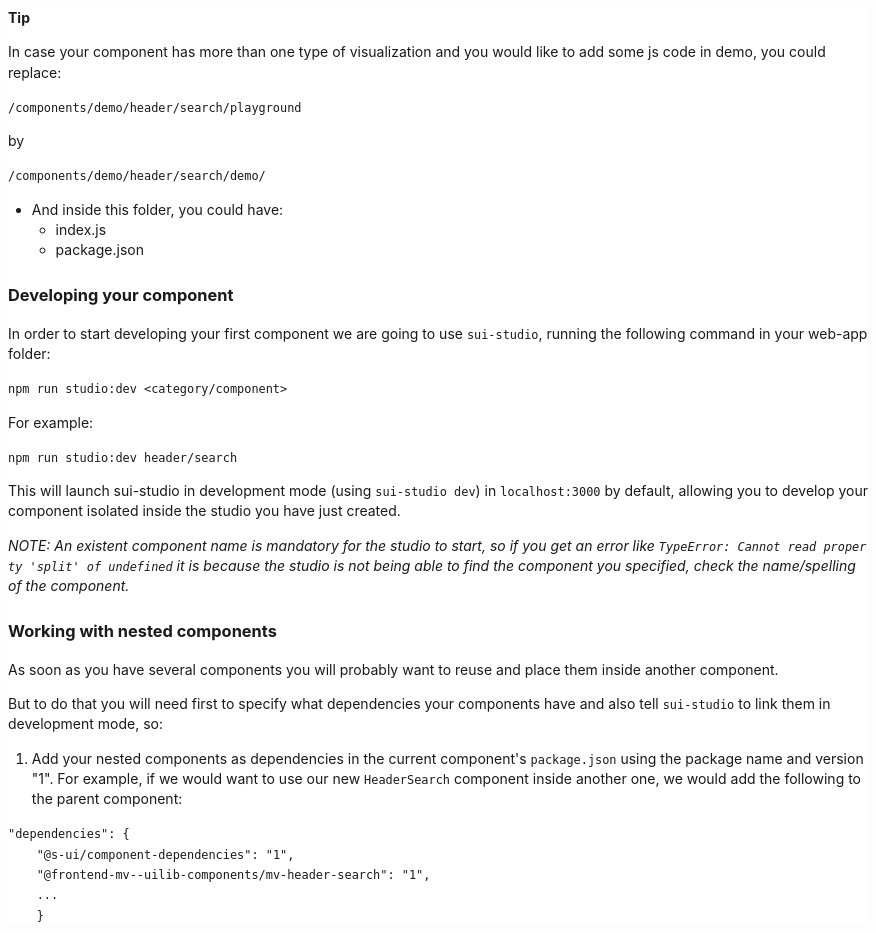 **Tip**

In case your component has more than one type of visualization and you would like to add some js code in demo, you could replace:

```
/components/demo/header/search/playground
```

by

```
/components/demo/header/search/demo/
```

- And inside this folder, you could have:
  - index.js
  - package.json

### Developing your component

In order to start developing your first component we are going to use `sui-studio`, running the following command in your web-app folder:

```
npm run studio:dev <category/component>
```

For example:

```
npm run studio:dev header/search
```

This will launch sui-studio in development mode (using `sui-studio dev`) in `localhost:3000` by default, allowing you to develop your component isolated inside the studio you have just created.

_NOTE: An existent component name is mandatory for the studio to start, so if you get an error like `TypeError: Cannot read property 'split' of undefined` it is because the studio is not being able to find the component you specified, check the name/spelling of the component._

### Working with nested components

As soon as you have several components you will probably want to reuse and place them inside another component.

But to do that you will need first to specify what dependencies your components have and also tell `sui-studio` to link them in development mode, so:

1. Add your nested components as dependencies in the current component's `package.json` using the package name and version "1".
   For example, if we would want to use our new `HeaderSearch` component inside another one, we would add the following to the parent component:

```
"dependencies": {
    "@s-ui/component-dependencies": "1",
    "@frontend-mv--uilib-components/mv-header-search": "1",
    ...
    }
```
